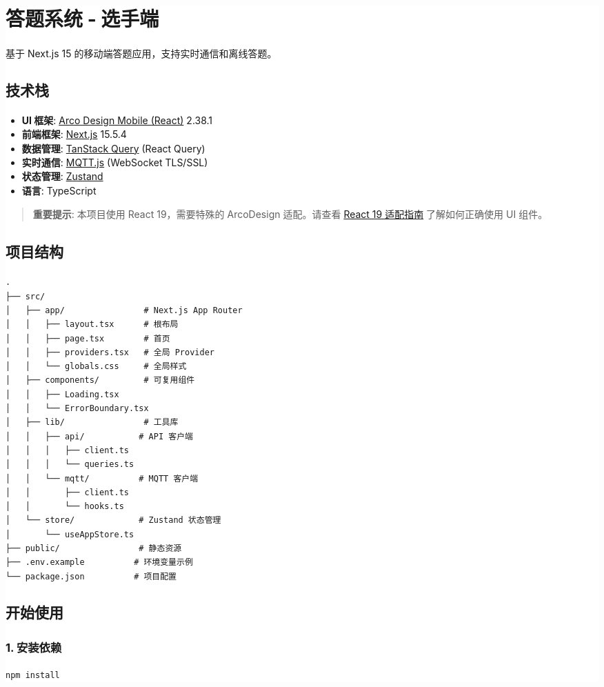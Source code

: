 # 答题系统 - 选手端

基于 Next.js 15 的移动端答题应用，支持实时通信和离线答题。

## 技术栈

- **UI 框架**: [Arco Design Mobile (React)](https://arco.design/mobile/react) 2.38.1
- **前端框架**: [Next.js](https://nextjs.org/) 15.5.4
- **数据管理**: [TanStack Query](https://tanstack.com/query) (React Query)
- **实时通信**: [MQTT.js](https://github.com/mqttjs/MQTT.js) (WebSocket TLS/SSL)
- **状态管理**: [Zustand](https://zustand-demo.pmnd.rs/)
- **语言**: TypeScript

> **重要提示**: 本项目使用 React 19，需要特殊的 ArcoDesign 适配。请查看 [React 19 适配指南](./docs/REACT19_MIGRATION.md) 了解如何正确使用 UI 组件。

## 项目结构

```
.
├── src/
│   ├── app/                # Next.js App Router
│   │   ├── layout.tsx      # 根布局
│   │   ├── page.tsx        # 首页
│   │   ├── providers.tsx   # 全局 Provider
│   │   └── globals.css     # 全局样式
│   ├── components/         # 可复用组件
│   │   ├── Loading.tsx
│   │   └── ErrorBoundary.tsx
│   ├── lib/                # 工具库
│   │   ├── api/           # API 客户端
│   │   │   ├── client.ts
│   │   │   └── queries.ts
│   │   └── mqtt/          # MQTT 客户端
│   │       ├── client.ts
│   │       └── hooks.ts
│   └── store/             # Zustand 状态管理
│       └── useAppStore.ts
├── public/                # 静态资源
├── .env.example          # 环境变量示例
└── package.json          # 项目配置
```

## 开始使用

### 1. 安装依赖

```bash
npm install
```
